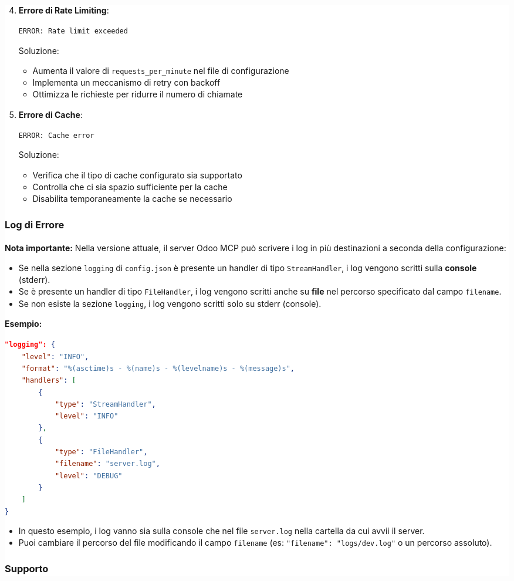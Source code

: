 4. **Errore di Rate Limiting**:
   ```
   ERROR: Rate limit exceeded
   ```
   Soluzione:
   - Aumenta il valore di `requests_per_minute` nel file di configurazione
   - Implementa un meccanismo di retry con backoff
   - Ottimizza le richieste per ridurre il numero di chiamate

5. **Errore di Cache**:
   ```
   ERROR: Cache error
   ```
   Soluzione:
   - Verifica che il tipo di cache configurato sia supportato
   - Controlla che ci sia spazio sufficiente per la cache
   - Disabilita temporaneamente la cache se necessario

### Log di Errore

**Nota importante:** Nella versione attuale, il server Odoo MCP può scrivere i log in più destinazioni a seconda della configurazione:

- Se nella sezione `logging` di `config.json` è presente un handler di tipo `StreamHandler`, i log vengono scritti sulla **console** (stderr).
- Se è presente un handler di tipo `FileHandler`, i log vengono scritti anche su **file** nel percorso specificato dal campo `filename`.
- Se non esiste la sezione `logging`, i log vengono scritti solo su stderr (console).

**Esempio:**
```json
"logging": {
    "level": "INFO",
    "format": "%(asctime)s - %(name)s - %(levelname)s - %(message)s",
    "handlers": [
        {
            "type": "StreamHandler",
            "level": "INFO"
        },
        {
            "type": "FileHandler",
            "filename": "server.log",
            "level": "DEBUG"
        }
    ]
}
```
- In questo esempio, i log vanno sia sulla console che nel file `server.log` nella cartella da cui avvii il server.
- Puoi cambiare il percorso del file modificando il campo `filename` (es: `"filename": "logs/dev.log"` o un percorso assoluto).

### Supporto
